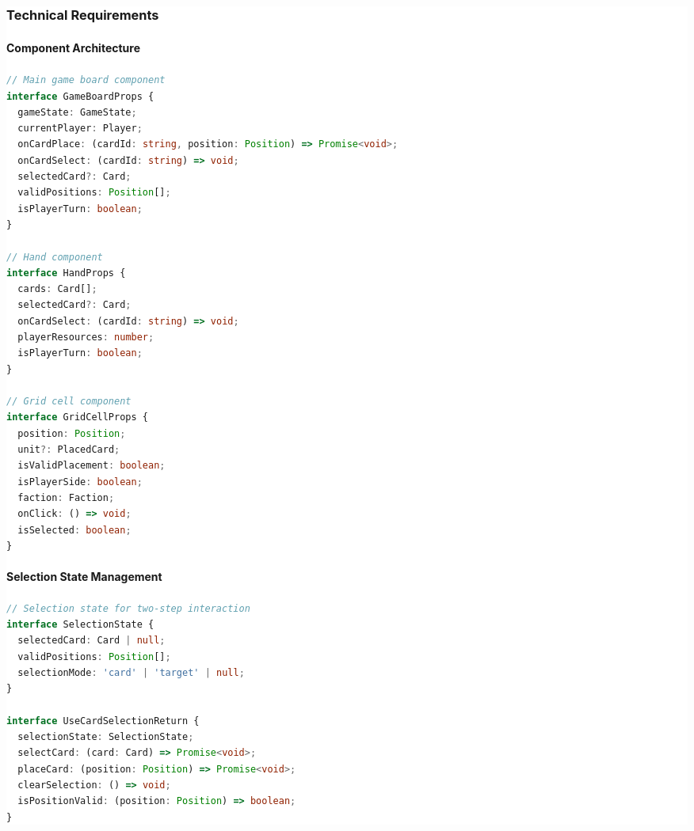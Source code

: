 ### Technical Requirements

#### Component Architecture
```typescript
// Main game board component
interface GameBoardProps {
  gameState: GameState;
  currentPlayer: Player;
  onCardPlace: (cardId: string, position: Position) => Promise<void>;
  onCardSelect: (cardId: string) => void;
  selectedCard?: Card;
  validPositions: Position[];
  isPlayerTurn: boolean;
}

// Hand component
interface HandProps {
  cards: Card[];
  selectedCard?: Card;
  onCardSelect: (cardId: string) => void;
  playerResources: number;
  isPlayerTurn: boolean;
}

// Grid cell component
interface GridCellProps {
  position: Position;
  unit?: PlacedCard;
  isValidPlacement: boolean;
  isPlayerSide: boolean;
  faction: Faction;
  onClick: () => void;
  isSelected: boolean;
}
```

#### Selection State Management
```typescript
// Selection state for two-step interaction
interface SelectionState {
  selectedCard: Card | null;
  validPositions: Position[];
  selectionMode: 'card' | 'target' | null;
}

interface UseCardSelectionReturn {
  selectionState: SelectionState;
  selectCard: (card: Card) => Promise<void>;
  placeCard: (position: Position) => Promise<void>;
  clearSelection: () => void;
  isPositionValid: (position: Position) => boolean;
}
```
